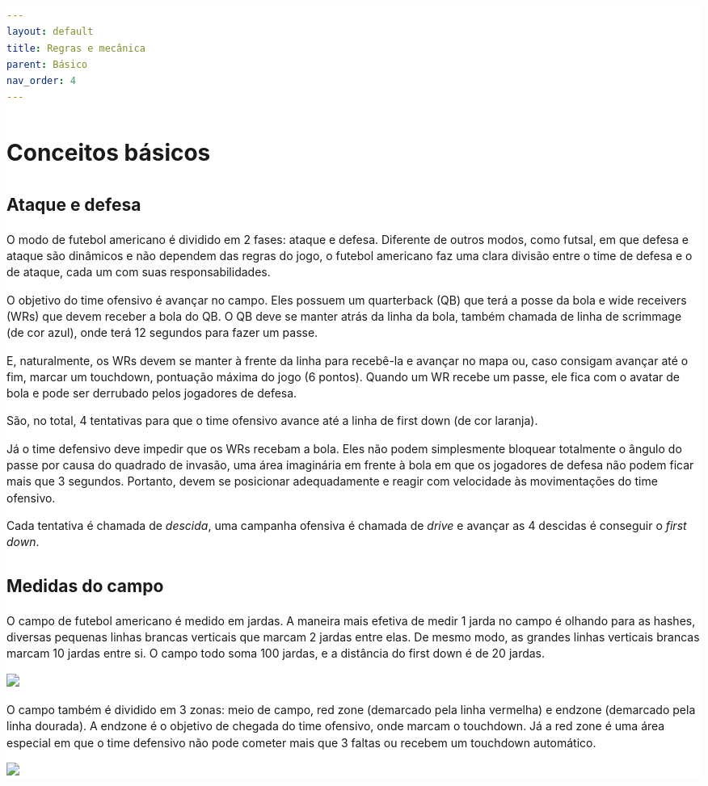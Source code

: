 ```yaml
---
layout: default
title: Regras e mecânica
parent: Básico
nav_order: 4
---
```

<link href="{{ '/css/style.css' | relative_url }}" rel="stylesheet" type="text/css">

# Conceitos básicos
## Ataque e defesa
<div class="embed-container"><iframe class="tactic-video" src="https://www.youtube.com/embed/UBnvT6Ken-g?controls=0&rel=0" frameborder="0"></iframe></div>

O modo de futebol americano é dividido em 2 fases: ataque e defesa. Diferente de outros modos, como futsal, em que defesa e ataque são dinâmicos e não dependem das regras do jogo, o futebol americano faz uma clara divisão entre o time de defesa e o de ataque, cada um com suas responsabilidades.

O objetivo do time ofensivo é avançar no campo. Eles possuem um quarterback (QB) que terá a posse da bola e wide receivers (WRs) que devem receber a bola do QB. O QB deve se manter atrás da linha da bola, também chamada de linha de scrimmage (de cor azul), onde terá 12 segundos para fazer um passe.

E, naturalmente, os WRs devem se manter à frente da linha para recebê-la e avançar no mapa ou, caso consigam avançar até o fim, marcar um touchdown, pontuação máxima do jogo (6 pontos). Quando um WR recebe um passe, ele fica com o avatar de bola e pode ser derrubado pelos jogadores de defesa.

São, no total, 4 tentativas para que o time ofensivo avance até a linha de first down (de cor laranja).

Já o time defensivo deve impedir que os WRs recebam a bola. Eles não podem simplesmente bloquear totalmente o ângulo do passe por causa do quadrado de invasão, uma área imaginária em frente à bola em que os jogadores de defesa não podem ficar mais que 3 segundos. Portanto, devem se posicionar adequadamente e reagir com velocidade às movimentações do time ofensivo.

Cada tentativa é chamada de *descida*, uma campanha ofensiva é chamada de *drive* e avançar as 4 descidas é conseguir o *first down*.
## Medidas do campo
O campo de futebol americano é medido em jardas. A maneira mais efetiva de medir 1 jarda no campo é olhando para as hashes, diversas pequenas linhas brancas verticais que marcam 2 jardas entre elas. De mesmo modo, as grandes linhas verticais brancas marcam 10 jardas entre si. O campo todo soma 100 jardas, e a distância do first down é de 20 jardas.

<img src="../../../assets/images/jardas.png" style="max-height: 300px; width: auto;" class="tactic">

O campo também é dividido em 3 zonas: meio de campo, red zone (demarcado pela linha vermelha) e endzone (demarcado pela linha dourada). A endzone é o objetivo de chegada do time ofensivo, onde marcam o touchdown. Já a red zone é uma área especial em que o time defensivo não pode cometer mais que 3 faltas ou recebem um touchdown automático.

<img src="../../../assets/images/campo.png" class="tactic">
